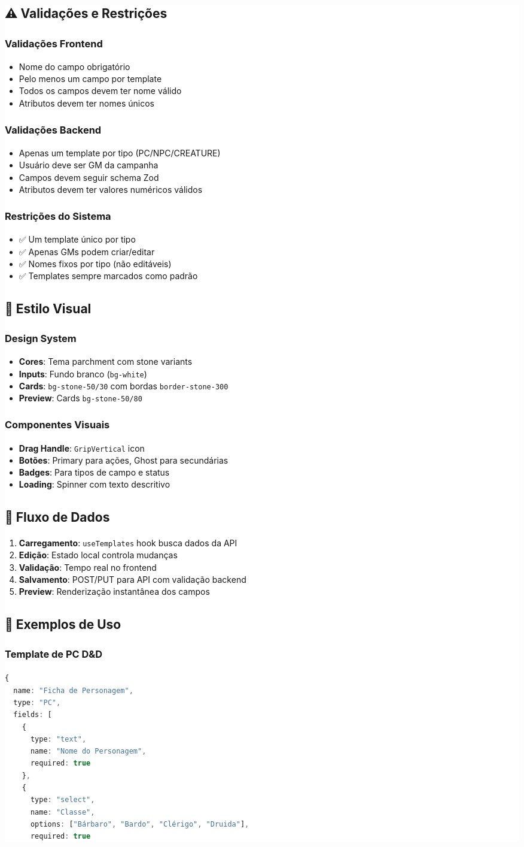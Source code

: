 ## ⚠️ Validações e Restrições

### **Validações Frontend**
- Nome do campo obrigatório
- Pelo menos um campo por template
- Todos os campos devem ter nome válido
- Atributos devem ter nomes únicos

### **Validações Backend**
- Apenas um template por tipo (PC/NPC/CREATURE)
- Usuário deve ser GM da campanha
- Campos devem seguir schema Zod
- Atributos devem ter valores numéricos válidos

### **Restrições do Sistema**
- ✅ Um template único por tipo
- ✅ Apenas GMs podem criar/editar
- ✅ Nomes fixos por tipo (não editáveis)
- ✅ Templates sempre marcados como padrão

## 🎨 Estilo Visual

### **Design System**
- **Cores**: Tema parchment com stone variants
- **Inputs**: Fundo branco (`bg-white`)
- **Cards**: `bg-stone-50/30` com bordas `border-stone-300`
- **Preview**: Cards `bg-stone-50/80`

### **Componentes Visuais**
- **Drag Handle**: `GripVertical` icon
- **Botões**: Primary para ações, Ghost para secundárias
- **Badges**: Para tipos de campo e status
- **Loading**: Spinner com texto descritivo

## 🔄 Fluxo de Dados

1. **Carregamento**: `useTemplates` hook busca dados da API
2. **Edição**: Estado local controla mudanças
3. **Validação**: Tempo real no frontend
4. **Salvamento**: POST/PUT para API com validação backend
5. **Preview**: Renderização instantânea dos campos

## 📝 Exemplos de Uso

### **Template de PC D&D**
```typescript
{
  name: "Ficha de Personagem",
  type: "PC",
  fields: [
    {
      type: "text",
      name: "Nome do Personagem",
      required: true
    },
    {
      type: "select",
      name: "Classe",
      options: ["Bárbaro", "Bardo", "Clérigo", "Druida"],
      required: true
```